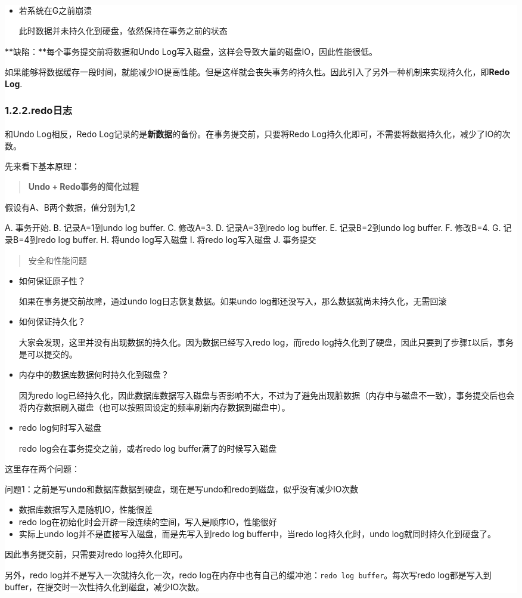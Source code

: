   - 若系统在G之前崩溃

    此时数据并未持久化到硬盘，依然保持在事务之前的状态

**缺陷：**每个事务提交前将数据和Undo Log写入磁盘，这样会导致大量的磁盘IO，因此性能很低。

如果能够将数据缓存一段时间，就能减少IO提高性能。但是这样就会丧失事务的持久性。因此引入了另外一种机制来实现持久化，即**Redo Log**.



### 1.2.2.redo日志

和Undo Log相反，Redo Log记录的是**新数据**的备份。在事务提交前，只要将Redo Log持久化即可，不需要将数据持久化，减少了IO的次数。

先来看下基本原理：

> **Undo + Redo事务的简化过程**

 假设有A、B两个数据，值分别为1,2

 A. 事务开始.
 B. 记录A=1到undo log buffer.
 C. 修改A=3.
 D. 记录A=3到redo log buffer.
 E. 记录B=2到undo log buffer.
 F. 修改B=4.
 G. 记录B=4到redo log buffer.
 H. 将undo log写入磁盘
 I. 将redo log写入磁盘
 J. 事务提交



> 安全和性能问题

- 如何保证原子性？

  如果在事务提交前故障，通过undo log日志恢复数据。如果undo log都还没写入，那么数据就尚未持久化，无需回滚

- 如何保证持久化？

  大家会发现，这里并没有出现数据的持久化。因为数据已经写入redo log，而redo log持久化到了硬盘，因此只要到了步骤`I`以后，事务是可以提交的。

- 内存中的数据库数据何时持久化到磁盘？

  因为redo log已经持久化，因此数据库数据写入磁盘与否影响不大，不过为了避免出现脏数据（内存中与磁盘不一致），事务提交后也会将内存数据刷入磁盘（也可以按照固设定的频率刷新内存数据到磁盘中）。

- redo log何时写入磁盘

  redo log会在事务提交之前，或者redo log buffer满了的时候写入磁盘



这里存在两个问题：

问题1：之前是写undo和数据库数据到硬盘，现在是写undo和redo到磁盘，似乎没有减少IO次数
- 数据库数据写入是随机IO，性能很差
- redo log在初始化时会开辟一段连续的空间，写入是顺序IO，性能很好
- 实际上undo log并不是直接写入磁盘，而是先写入到redo log buffer中，当redo log持久化时，undo log就同时持久化到硬盘了。

因此事务提交前，只需要对redo log持久化即可。

另外，redo log并不是写入一次就持久化一次，redo log在内存中也有自己的缓冲池：`redo log buffer`。每次写redo log都是写入到buffer，在提交时一次性持久化到磁盘，减少IO次数。
